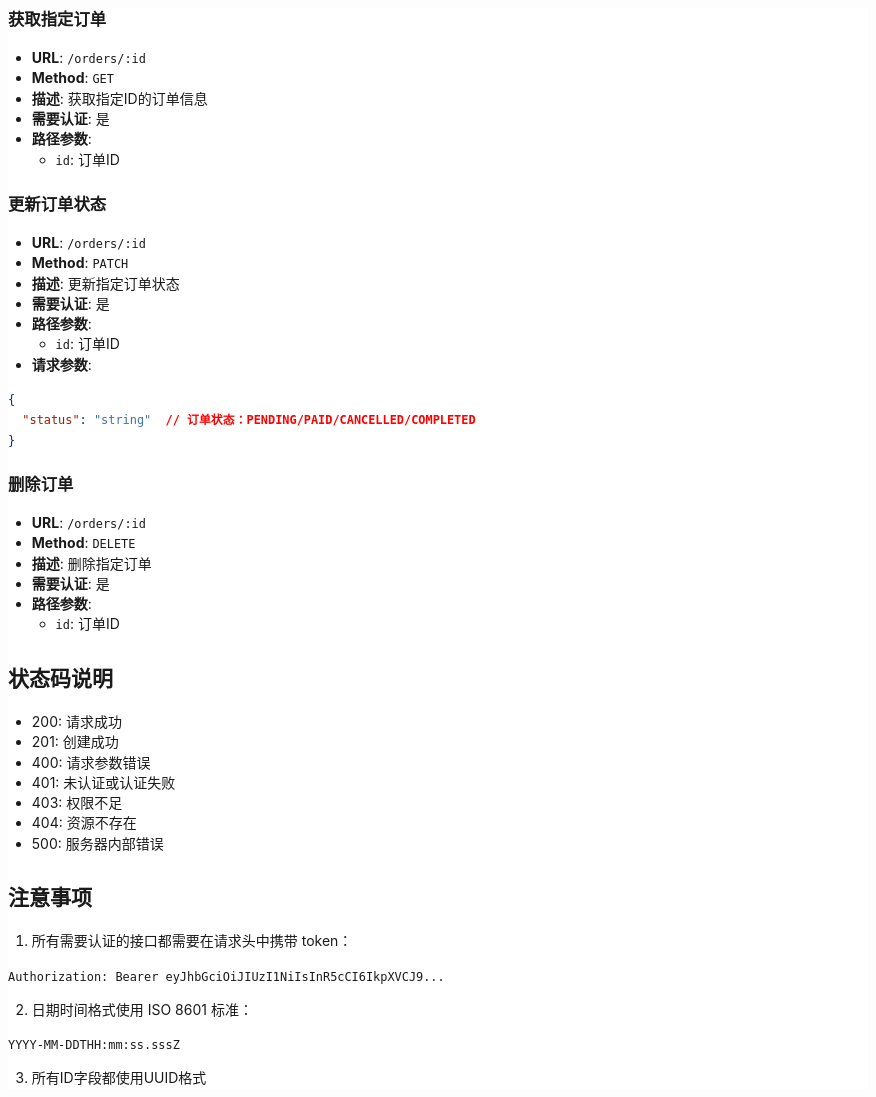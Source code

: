 ### 获取指定订单
- **URL**: `/orders/:id`
- **Method**: `GET`
- **描述**: 获取指定ID的订单信息
- **需要认证**: 是
- **路径参数**: 
  - `id`: 订单ID

### 更新订单状态
- **URL**: `/orders/:id`
- **Method**: `PATCH`
- **描述**: 更新指定订单状态
- **需要认证**: 是
- **路径参数**: 
  - `id`: 订单ID
- **请求参数**:
```json
{
  "status": "string"  // 订单状态：PENDING/PAID/CANCELLED/COMPLETED
}
```

### 删除订单
- **URL**: `/orders/:id`
- **Method**: `DELETE`
- **描述**: 删除指定订单
- **需要认证**: 是
- **路径参数**: 
  - `id`: 订单ID

## 状态码说明

- 200: 请求成功
- 201: 创建成功
- 400: 请求参数错误
- 401: 未认证或认证失败
- 403: 权限不足
- 404: 资源不存在
- 500: 服务器内部错误

## 注意事项

1. 所有需要认证的接口都需要在请求头中携带 token：
```
Authorization: Bearer eyJhbGciOiJIUzI1NiIsInR5cCI6IkpXVCJ9...
```

2. 日期时间格式使用 ISO 8601 标准：
```
YYYY-MM-DDTHH:mm:ss.sssZ
```

3. 所有ID字段都使用UUID格式 